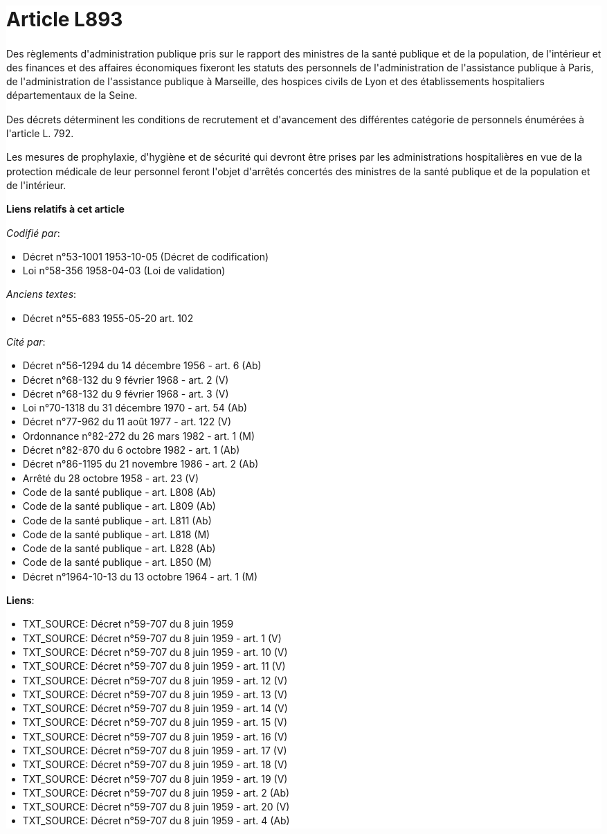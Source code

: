 # Article L893

Des règlements d'administration publique pris sur le rapport des ministres de la santé publique et de la population, de
l'intérieur et des finances et des affaires économiques fixeront les statuts des personnels de l'administration de
l'assistance publique à Paris, de l'administration de l'assistance publique à Marseille, des hospices civils de Lyon et des
établissements hospitaliers départementaux de la Seine.

Des décrets déterminent les conditions de recrutement et d'avancement des différentes catégorie de personnels énumérées à
l'article L. 792.

Les mesures de prophylaxie, d'hygiène et de sécurité qui devront être prises par les administrations hospitalières en vue de
la protection médicale de leur personnel feront l'objet d'arrêtés concertés des ministres de la santé publique et de la
population et de l'intérieur.

**Liens relatifs à cet article**

_Codifié par_:

  - Décret n°53-1001 1953-10-05 (Décret de codification)
  - Loi n°58-356 1958-04-03 (Loi de validation)

_Anciens textes_:

  - Décret n°55-683 1955-05-20 art. 102

_Cité par_:

  - Décret n°56-1294 du 14 décembre 1956 - art. 6 (Ab)
  - Décret n°68-132 du 9 février 1968 - art. 2 (V)
  - Décret n°68-132 du 9 février 1968 - art. 3 (V)
  - Loi n°70-1318 du 31 décembre 1970 - art. 54 (Ab)
  - Décret n°77-962 du 11 août 1977 - art. 122 (V)
  - Ordonnance n°82-272 du 26 mars 1982 - art. 1 (M)
  - Décret n°82-870 du 6 octobre 1982 - art. 1 (Ab)
  - Décret n°86-1195 du 21 novembre 1986 - art. 2 (Ab)
  - Arrêté du 28 octobre 1958 - art. 23 (V)
  - Code de la santé publique - art. L808 (Ab)
  - Code de la santé publique - art. L809 (Ab)
  - Code de la santé publique - art. L811 (Ab)
  - Code de la santé publique - art. L818 (M)
  - Code de la santé publique - art. L828 (Ab)
  - Code de la santé publique - art. L850 (M)
  - Décret n°1964-10-13 du 13 octobre 1964 - art. 1 (M)

**Liens**:

  - TXT_SOURCE: Décret n°59-707 du 8 juin 1959
  - TXT_SOURCE: Décret n°59-707 du 8 juin 1959 - art. 1 (V)
  - TXT_SOURCE: Décret n°59-707 du 8 juin 1959 - art. 10 (V)
  - TXT_SOURCE: Décret n°59-707 du 8 juin 1959 - art. 11 (V)
  - TXT_SOURCE: Décret n°59-707 du 8 juin 1959 - art. 12 (V)
  - TXT_SOURCE: Décret n°59-707 du 8 juin 1959 - art. 13 (V)
  - TXT_SOURCE: Décret n°59-707 du 8 juin 1959 - art. 14 (V)
  - TXT_SOURCE: Décret n°59-707 du 8 juin 1959 - art. 15 (V)
  - TXT_SOURCE: Décret n°59-707 du 8 juin 1959 - art. 16 (V)
  - TXT_SOURCE: Décret n°59-707 du 8 juin 1959 - art. 17 (V)
  - TXT_SOURCE: Décret n°59-707 du 8 juin 1959 - art. 18 (V)
  - TXT_SOURCE: Décret n°59-707 du 8 juin 1959 - art. 19 (V)
  - TXT_SOURCE: Décret n°59-707 du 8 juin 1959 - art. 2 (Ab)
  - TXT_SOURCE: Décret n°59-707 du 8 juin 1959 - art. 20 (V)
  - TXT_SOURCE: Décret n°59-707 du 8 juin 1959 - art. 4 (Ab)